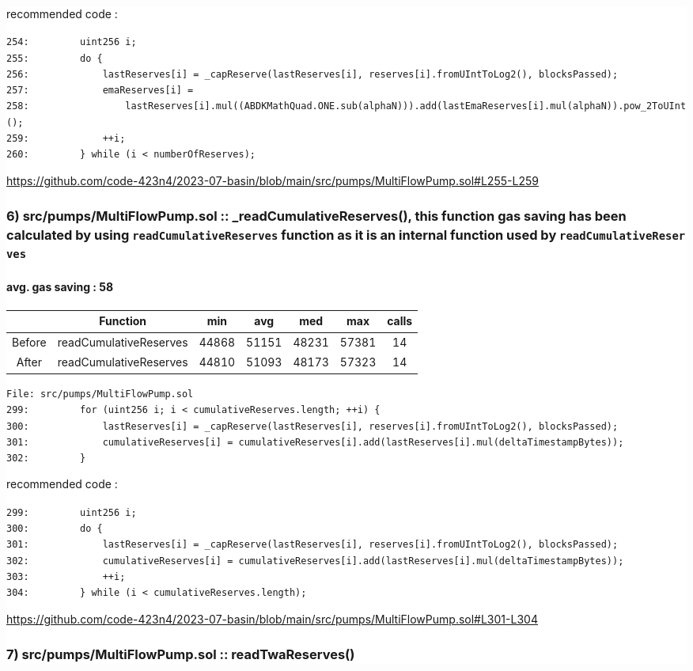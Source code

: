 recommended code :

```solidity
254:         uint256 i;
255:         do {
256:             lastReserves[i] = _capReserve(lastReserves[i], reserves[i].fromUIntToLog2(), blocksPassed);
257:             emaReserves[i] =
258:                 lastReserves[i].mul((ABDKMathQuad.ONE.sub(alphaN))).add(lastEmaReserves[i].mul(alphaN)).pow_2ToUInt();
259:             ++i;
260:         } while (i < numberOfReserves);
```

https://github.com/code-423n4/2023-07-basin/blob/main/src/pumps/MultiFlowPump.sol#L255-L259

### 6) src/pumps/MultiFlowPump.sol :: _readCumulativeReserves(), this function gas saving has been calculated by using `readCumulativeReserves` function as it is an internal function used by `readCumulativeReserves`

#### avg. gas saving : 58

|        |        Function         |  min   |  avg   |  med   |  max   |  calls |  
| :----: |        :----:           | :----: | :----: |:----:  | :----: | :----: | 
| Before | readCumulativeReserves  | 44868  | 51151  | 48231  | 57381  |   14   |
| After  | readCumulativeReserves  | 44810  | 51093  | 48173  | 57323  |   14   |

```solidity
File: src/pumps/MultiFlowPump.sol
299:         for (uint256 i; i < cumulativeReserves.length; ++i) {
300:             lastReserves[i] = _capReserve(lastReserves[i], reserves[i].fromUIntToLog2(), blocksPassed);
301:             cumulativeReserves[i] = cumulativeReserves[i].add(lastReserves[i].mul(deltaTimestampBytes));
302:         }
```

recommended code :

```solidity
299:         uint256 i;
300:         do {
301:             lastReserves[i] = _capReserve(lastReserves[i], reserves[i].fromUIntToLog2(), blocksPassed);
302:             cumulativeReserves[i] = cumulativeReserves[i].add(lastReserves[i].mul(deltaTimestampBytes));
303:             ++i;
304:         } while (i < cumulativeReserves.length);
```

https://github.com/code-423n4/2023-07-basin/blob/main/src/pumps/MultiFlowPump.sol#L301-L304

### 7) src/pumps/MultiFlowPump.sol :: readTwaReserves()

